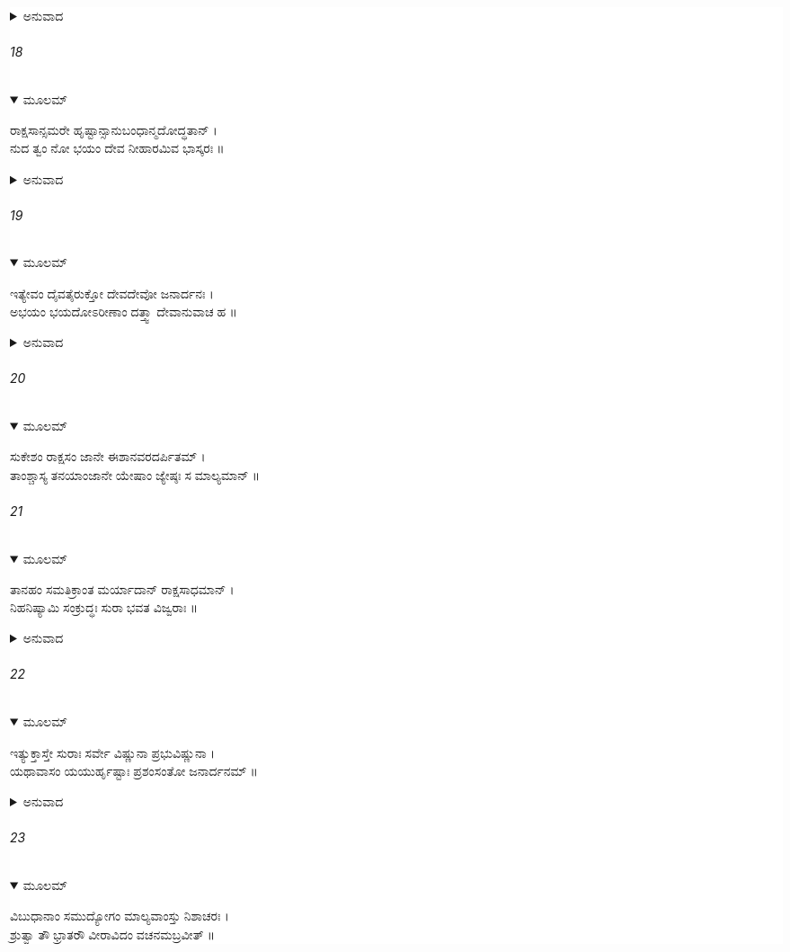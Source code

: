 <details><summary>ಅನುವಾದ</summary></details>

###### 18


<details open><summary>ಮೂಲಮ್</summary>

ರಾಕ್ಷಸಾನ್ಸಮರೇ ಹೃಷ್ಟಾನ್ಸಾನುಬಂಧಾನ್ಮದೋದ್ಧತಾನ್ ।  
ನುದ ತ್ವಂ ನೋ ಭಯಂ ದೇವ ನೀಹಾರಮಿವ ಭಾಸ್ಕರಃ ॥
</details>

<details><summary>ಅನುವಾದ</summary></details>

###### 19


<details open><summary>ಮೂಲಮ್</summary>

ಇತ್ಯೇವಂ ದೈವತೈರುಕ್ತೋ ದೇವದೇವೋ ಜನಾರ್ದನಃ ।  
ಅಭಯಂ ಭಯದೋಽರೀಣಾಂ ದತ್ತ್ವಾ ದೇವಾನುವಾಚ ಹ ॥
</details>

<details><summary>ಅನುವಾದ</summary></details>

###### 20


<details open><summary>ಮೂಲಮ್</summary>

ಸುಕೇಶಂ ರಾಕ್ಷಸಂ ಜಾನೇ ಈಶಾನವರದರ್ಪಿತಮ್ ।  
ತಾಂಶ್ಚಾಸ್ಯ ತನಯಾಂಜಾನೇ ಯೇಷಾಂ ಜ್ಯೇಷ್ಠಃ ಸ ಮಾಲ್ಯಮಾನ್ ॥
</details>

###### 21


<details open><summary>ಮೂಲಮ್</summary>

ತಾನಹಂ ಸಮತಿಕ್ರಾಂತ ಮರ್ಯಾದಾನ್ ರಾಕ್ಷಸಾಧಮಾನ್ ।  
ನಿಹನಿಷ್ಯಾಮಿ ಸಂಕ್ರುದ್ಧಃ ಸುರಾ ಭವತ ವಿಜ್ವರಾಃ ॥
</details>

<details><summary>ಅನುವಾದ</summary></details>

###### 22


<details open><summary>ಮೂಲಮ್</summary>

ಇತ್ಯುಕ್ತಾಸ್ತೇ ಸುರಾಃ ಸರ್ವೇ ವಿಷ್ಣುನಾ ಪ್ರಭುವಿಷ್ಣುನಾ ।  
ಯಥಾವಾಸಂ ಯಯುರ್ಹೃಷ್ಟಾಃ ಪ್ರಶಂಸಂತೋ ಜನಾರ್ದನಮ್ ॥
</details>

<details><summary>ಅನುವಾದ</summary></details>

###### 23


<details open><summary>ಮೂಲಮ್</summary>

ವಿಬುಧಾನಾಂ ಸಮುದ್ಯೋಗಂ ಮಾಲ್ಯವಾಂಸ್ತು ನಿಶಾಚರಃ ।  
ಶ್ರುತ್ವಾ ತೌ ಭ್ರಾತರೌ ವೀರಾವಿದಂ ವಚನಮಬ್ರವೀತ್ ॥
</details>
